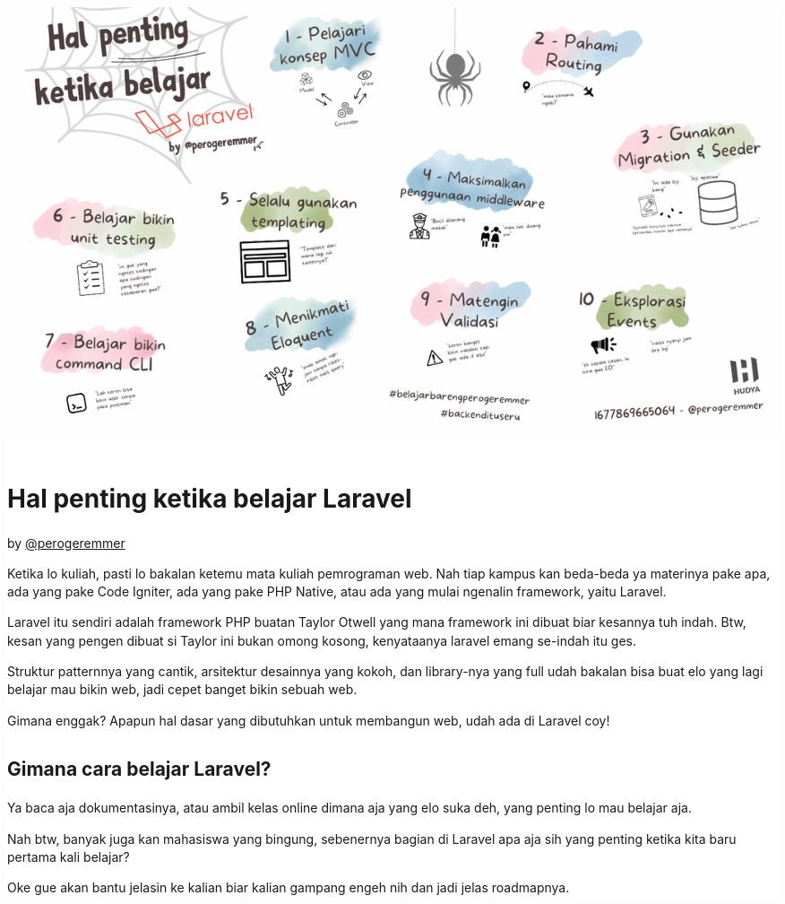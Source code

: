 <img src="assets/1d7b2dc4-750e-4d48-baab-214f00b0e832.png" style="border-radius:10px;" />

# Hal penting ketika belajar Laravel

by [@perogeremmer](https://twitter.com/perogeremmer)

Ketika lo kuliah, pasti lo bakalan ketemu mata kuliah pemrograman web. Nah tiap kampus kan beda-beda ya materinya pake apa, ada yang pake Code Igniter, ada yang pake PHP Native, atau ada yang mulai ngenalin framework, yaitu Laravel.

Laravel itu sendiri adalah framework PHP buatan Taylor Otwell yang mana framework ini dibuat biar kesannya tuh indah. Btw, kesan yang pengen dibuat si Taylor ini bukan omong kosong, kenyataanya laravel emang se-indah itu ges.

Struktur patternnya yang cantik, arsitektur desainnya yang kokoh, dan library-nya yang full udah bakalan bisa buat elo yang lagi belajar mau bikin web, jadi cepet banget bikin sebuah web.

Gimana enggak? Apapun hal dasar yang dibutuhkan untuk membangun web, udah ada di Laravel coy!

## Gimana cara belajar Laravel?

Ya baca aja dokumentasinya, atau ambil kelas online dimana aja yang elo suka deh, yang penting lo mau belajar aja.

Nah btw, banyak juga kan mahasiswa yang bingung, sebenernya bagian di Laravel apa aja sih yang penting ketika kita baru pertama kali belajar?

Oke gue akan bantu jelasin ke kalian biar kalian gampang engeh nih dan jadi jelas roadmapnya.
